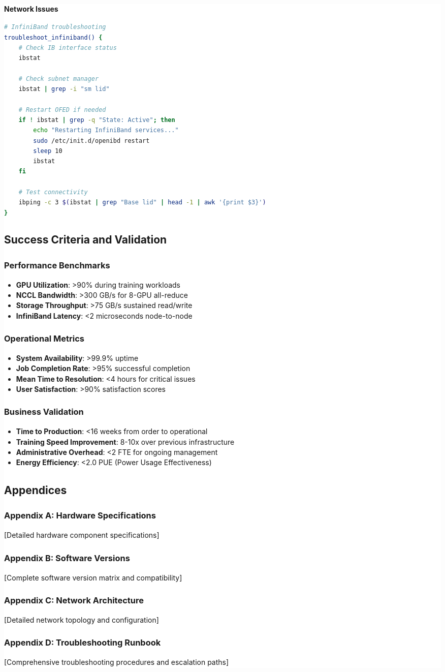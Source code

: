 **Network Issues**
```bash
# InfiniBand troubleshooting
troubleshoot_infiniband() {
    # Check IB interface status
    ibstat
    
    # Check subnet manager
    ibstat | grep -i "sm lid"
    
    # Restart OFED if needed
    if ! ibstat | grep -q "State: Active"; then
        echo "Restarting InfiniBand services..."
        sudo /etc/init.d/openibd restart
        sleep 10
        ibstat
    fi
    
    # Test connectivity
    ibping -c 3 $(ibstat | grep "Base lid" | head -1 | awk '{print $3}')
}
```

## Success Criteria and Validation

### Performance Benchmarks
- **GPU Utilization**: >90% during training workloads
- **NCCL Bandwidth**: >300 GB/s for 8-GPU all-reduce
- **Storage Throughput**: >75 GB/s sustained read/write
- **InfiniBand Latency**: <2 microseconds node-to-node

### Operational Metrics
- **System Availability**: >99.9% uptime
- **Job Completion Rate**: >95% successful completion
- **Mean Time to Resolution**: <4 hours for critical issues
- **User Satisfaction**: >90% satisfaction scores

### Business Validation
- **Time to Production**: <16 weeks from order to operational
- **Training Speed Improvement**: 8-10x over previous infrastructure
- **Administrative Overhead**: <2 FTE for ongoing management
- **Energy Efficiency**: <2.0 PUE (Power Usage Effectiveness)

## Appendices

### Appendix A: Hardware Specifications
[Detailed hardware component specifications]

### Appendix B: Software Versions
[Complete software version matrix and compatibility]

### Appendix C: Network Architecture
[Detailed network topology and configuration]

### Appendix D: Troubleshooting Runbook
[Comprehensive troubleshooting procedures and escalation paths]